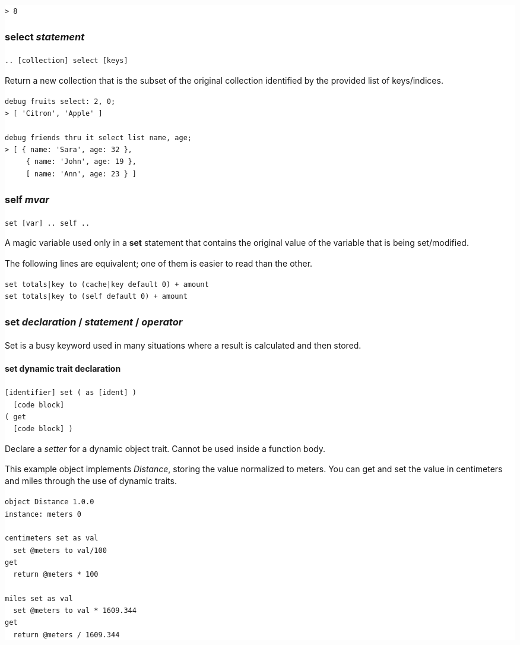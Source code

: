 	> 8


### select _statement_

	.. [collection] select [keys]

Return a new collection that is the subset of the original collection identified by the provided list of keys/indices.

	debug fruits select: 2, 0;
	> [ 'Citron', 'Apple' ]
	
	debug friends thru it select list name, age;
	> [ { name: 'Sara', age: 32 },
	     { name: 'John', age: 19 },
	     [ name: 'Ann', age: 23 } ]


### self _mvar_

	set [var] .. self ..

A magic variable used only in a **set** statement that contains the original value of the variable that is being set/modified.

The following lines are equivalent; one of them is easier to read than the other.

	set totals|key to (cache|key default 0) + amount
	set totals|key to (self default 0) + amount
  

### set _declaration_ / _statement_ / _operator_

Set is a busy keyword used in many situations where a result is calculated and then stored.

#### set dynamic trait declaration

	[identifier] set ( as [ident] )
	  [code block]
	( get 
	  [code block] )

Declare a _setter_ for a dynamic object trait. Cannot be used inside a function body.

This example object implements *Distance*, storing the value normalized to meters. You can get and set the value in centimeters and miles through the use of dynamic traits.

	object Distance 1.0.0
	instance: meters 0
	
	centimeters set as val
	  set @meters to val/100
	get
	  return @meters * 100
	
	miles set as val
	  set @meters to val * 1609.344
	get
	  return @meters / 1609.344
 